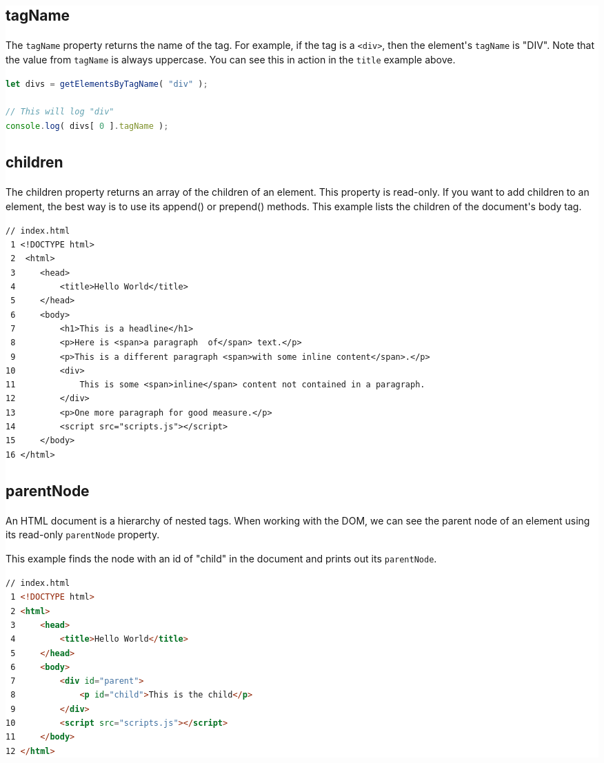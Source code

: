 ## tagName

The `tagName` property returns the name of the tag. For example, if the tag is a `<div>`, then the element's `tagName` is "DIV". Note that the value from `tagName` is always uppercase. You can see this in action in the `title` example above.

```js
let divs = getElementsByTagName( "div" );

// This will log "div"
console.log( divs[ 0 ].tagName );
```

## children

The children property returns an array of the children of an element. This property is read-only. If you want to add children to an element, the best way is to use its append() or prepend() methods. This example lists the children of the document's body tag.

```
// index.html
 1 <!DOCTYPE html>
 2  <html>
 3     <head>
 4         <title>Hello World</title>
 5     </head>
 6     <body>
 7         <h1>This is a headline</h1>
 8         <p>Here is <span>a paragraph  of</span> text.</p>
 9         <p>This is a different paragraph <span>with some inline content</span>.</p>
10         <div>
11             This is some <span>inline</span> content not contained in a paragraph.
12         </div>
13         <p>One more paragraph for good measure.</p>
14         <script src="scripts.js"></script>
15     </body>
16 </html>
``` 

## parentNode  

An HTML document is a hierarchy of nested tags. When working with the DOM, we can see the parent node of an element using its read-only `parentNode` property.

This example finds the node with an id of "child" in the document and prints out its `parentNode`.

```html
// index.html
 1 <!DOCTYPE html>
 2 <html>
 3     <head>
 4         <title>Hello World</title>
 5     </head>
 6     <body>
 7         <div id="parent">
 8             <p id="child">This is the child</p>
 9         </div>
10         <script src="scripts.js"></script>
11     </body>
12 </html>
``` 
